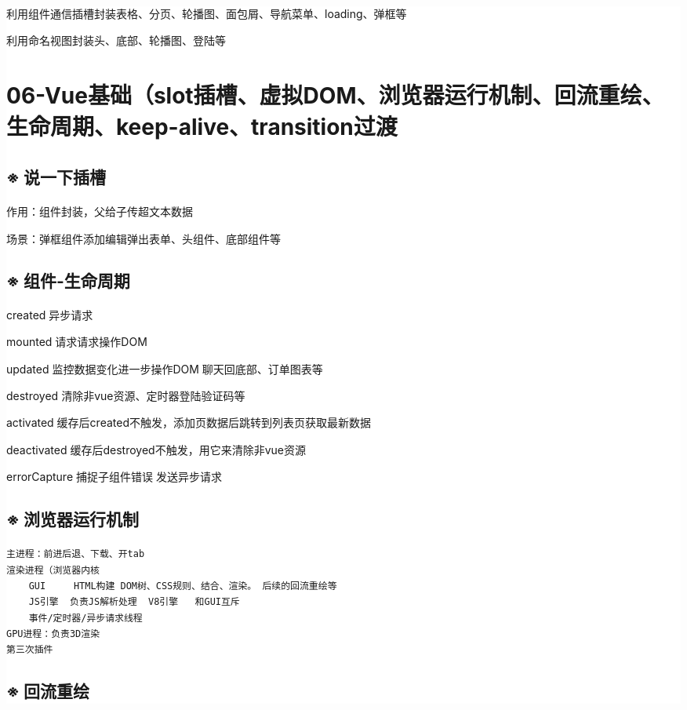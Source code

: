 利用组件通信插槽封装表格、分页、轮播图、面包屑、导航菜单、loading、弹框等

利用命名视图封装头、底部、轮播图、登陆等





# 06-Vue基础（slot插槽、虚拟DOM、浏览器运行机制、回流重绘、生命周期、keep-alive、transition过渡



## ※ 说一下插槽

作用：组件封装，父给子传超文本数据

场景：弹框组件添加编辑弹出表单、头组件、底部组件等



## ※ 组件-生命周期

created				异步请求

mounted			请求请求操作DOM

updated				监控数据变化进一步操作DOM  聊天回底部、订单图表等

destroyed			清除非vue资源、定时器登陆验证码等



activated			缓存后created不触发，添加页数据后跳转到列表页获取最新数据

deactivated			缓存后destroyed不触发，用它来清除非vue资源



errorCapture               捕捉子组件错误 发送异步请求





## ※ 浏览器运行机制

```
主进程：前进后退、下载、开tab
渲染进程（浏览器内核
	GUI  	HTML构建 DOM树、CSS规则、结合、渲染。 后续的回流重绘等
	JS引擎  负责JS解析处理  V8引擎   和GUI互斥
	事件/定时器/异步请求线程
GPU进程：负责3D渲染
第三次插件
```





## ※ 回流重绘
